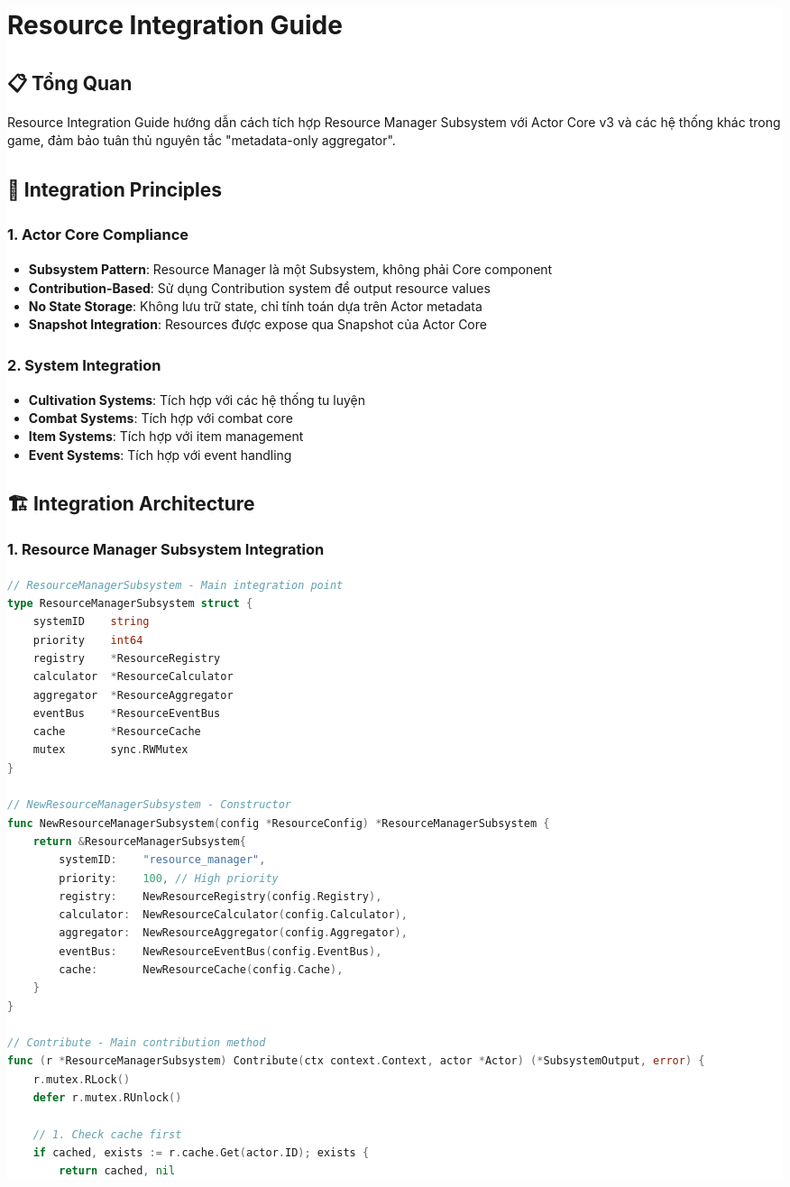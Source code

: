 # Resource Integration Guide

## 📋 **Tổng Quan**

Resource Integration Guide hướng dẫn cách tích hợp Resource Manager Subsystem với Actor Core v3 và các hệ thống khác trong game, đảm bảo tuân thủ nguyên tắc "metadata-only aggregator".

## 🎯 **Integration Principles**

### **1. Actor Core Compliance**
- **Subsystem Pattern**: Resource Manager là một Subsystem, không phải Core component
- **Contribution-Based**: Sử dụng Contribution system để output resource values
- **No State Storage**: Không lưu trữ state, chỉ tính toán dựa trên Actor metadata
- **Snapshot Integration**: Resources được expose qua Snapshot của Actor Core

### **2. System Integration**
- **Cultivation Systems**: Tích hợp với các hệ thống tu luyện
- **Combat Systems**: Tích hợp với combat core
- **Item Systems**: Tích hợp với item management
- **Event Systems**: Tích hợp với event handling

## 🏗️ **Integration Architecture**

### **1. Resource Manager Subsystem Integration**

```go
// ResourceManagerSubsystem - Main integration point
type ResourceManagerSubsystem struct {
    systemID    string
    priority    int64
    registry    *ResourceRegistry
    calculator  *ResourceCalculator
    aggregator  *ResourceAggregator
    eventBus    *ResourceEventBus
    cache       *ResourceCache
    mutex       sync.RWMutex
}

// NewResourceManagerSubsystem - Constructor
func NewResourceManagerSubsystem(config *ResourceConfig) *ResourceManagerSubsystem {
    return &ResourceManagerSubsystem{
        systemID:    "resource_manager",
        priority:    100, // High priority
        registry:    NewResourceRegistry(config.Registry),
        calculator:  NewResourceCalculator(config.Calculator),
        aggregator:  NewResourceAggregator(config.Aggregator),
        eventBus:    NewResourceEventBus(config.EventBus),
        cache:       NewResourceCache(config.Cache),
    }
}

// Contribute - Main contribution method
func (r *ResourceManagerSubsystem) Contribute(ctx context.Context, actor *Actor) (*SubsystemOutput, error) {
    r.mutex.RLock()
    defer r.mutex.RUnlock()
    
    // 1. Check cache first
    if cached, exists := r.cache.Get(actor.ID); exists {
        return cached, nil
```